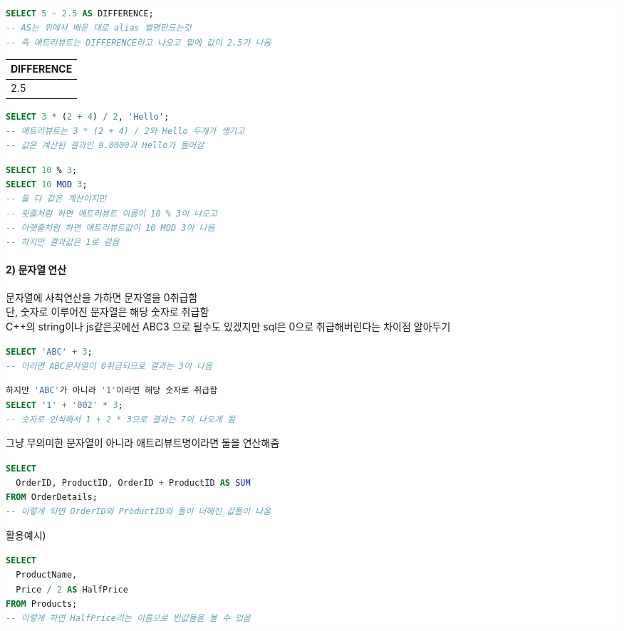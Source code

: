 ```sql
SELECT 5 - 2.5 AS DIFFERENCE;
-- AS는 위에서 배운 대로 alias 별명만드는것
-- 즉 애트리뷰트는 DIFFERENCE라고 나오고 밑에 값이 2.5가 나옴
```

| **DIFFERENCE** |
| -------------- |
| 2.5            |

```sql
SELECT 3 * (2 + 4) / 2, 'Hello';
-- 애트리뷰트는 3 * (2 + 4) / 2와 Hello 두개가 생기고
-- 값은 계산된 결과인 9.0000과 Hello가 들어감
```

```sql
SELECT 10 % 3;
SELECT 10 MOD 3;
-- 둘 다 같은 계산이지만 
-- 윗줄처럼 하면 애트리뷰트 이름이 10 % 3이 나오고 
-- 아랫줄처럼 하면 애트리뷰트값이 10 MOD 3이 나옴
-- 하지만 결과값은 1로 같음
```

#### 2) 문자열 연산
문자열에 사칙연산을 가하면 문자열을 0취급함  
단, 숫자로 이루어진 문자열은 해당 숫자로 취급함  
C++의 string이나 js같은곳에선 ABC3 으로 될수도 있겠지만 sql은 0으로 취급해버린다는 차이점 알아두기  

```sql
SELECT 'ABC' + 3;
-- 이러면 ABC문자열이 0취급되므로 결과는 3이 나옴
```

```sql
하지만 'ABC'가 아니라 '1'이라면 해당 숫자로 취급함
SELECT '1' + '002' * 3;
-- 숫자로 인식해서 1 + 2 * 3으로 결과는 7이 나오게 됨
```

그냥 무의미한 문자열이 아니라 애트리뷰트명이라면 둘을 연산해줌
```sql
SELECT
  OrderID, ProductID, OrderID + ProductID AS SUM
FROM OrderDetails;
-- 이렇게 되면 OrderID와 ProductID와 둘이 더해진 값들이 나옴
```

활용예시)
```sql
SELECT
  ProductName,
  Price / 2 AS HalfPrice
FROM Products;
-- 이렇게 하면 HalfPrice라는 이름으로 반값들을 볼 수 있음
```
